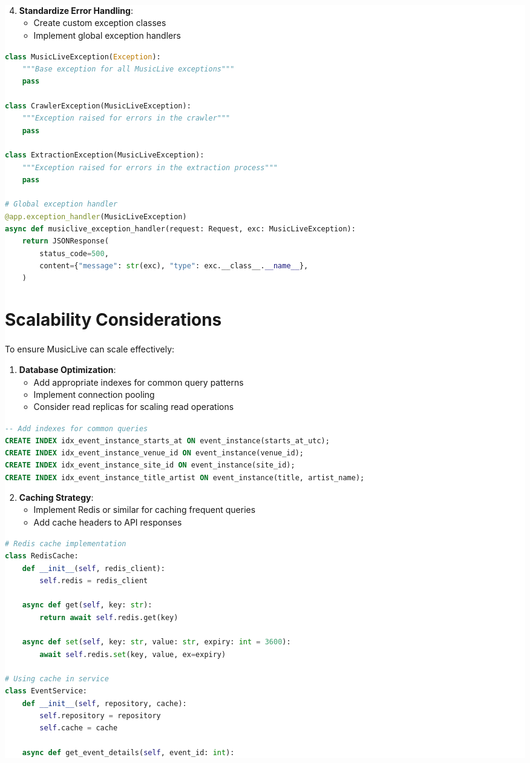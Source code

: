 4. **Standardize Error Handling**:
   - Create custom exception classes
   - Implement global exception handlers

```python
class MusicLiveException(Exception):
    """Base exception for all MusicLive exceptions"""
    pass

class CrawlerException(MusicLiveException):
    """Exception raised for errors in the crawler"""
    pass

class ExtractionException(MusicLiveException):
    """Exception raised for errors in the extraction process"""
    pass

# Global exception handler
@app.exception_handler(MusicLiveException)
async def musiclive_exception_handler(request: Request, exc: MusicLiveException):
    return JSONResponse(
        status_code=500,
        content={"message": str(exc), "type": exc.__class__.__name__},
    )
```

# Scalability Considerations

To ensure MusicLive can scale effectively:

1. **Database Optimization**:
   - Add appropriate indexes for common query patterns
   - Implement connection pooling
   - Consider read replicas for scaling read operations

```sql
-- Add indexes for common queries
CREATE INDEX idx_event_instance_starts_at ON event_instance(starts_at_utc);
CREATE INDEX idx_event_instance_venue_id ON event_instance(venue_id);
CREATE INDEX idx_event_instance_site_id ON event_instance(site_id);
CREATE INDEX idx_event_instance_title_artist ON event_instance(title, artist_name);
```

2. **Caching Strategy**:
   - Implement Redis or similar for caching frequent queries
   - Add cache headers to API responses

```python
# Redis cache implementation
class RedisCache:
    def __init__(self, redis_client):
        self.redis = redis_client
        
    async def get(self, key: str):
        return await self.redis.get(key)
        
    async def set(self, key: str, value: str, expiry: int = 3600):
        await self.redis.set(key, value, ex=expiry)

# Using cache in service
class EventService:
    def __init__(self, repository, cache):
        self.repository = repository
        self.cache = cache
        
    async def get_event_details(self, event_id: int):
```